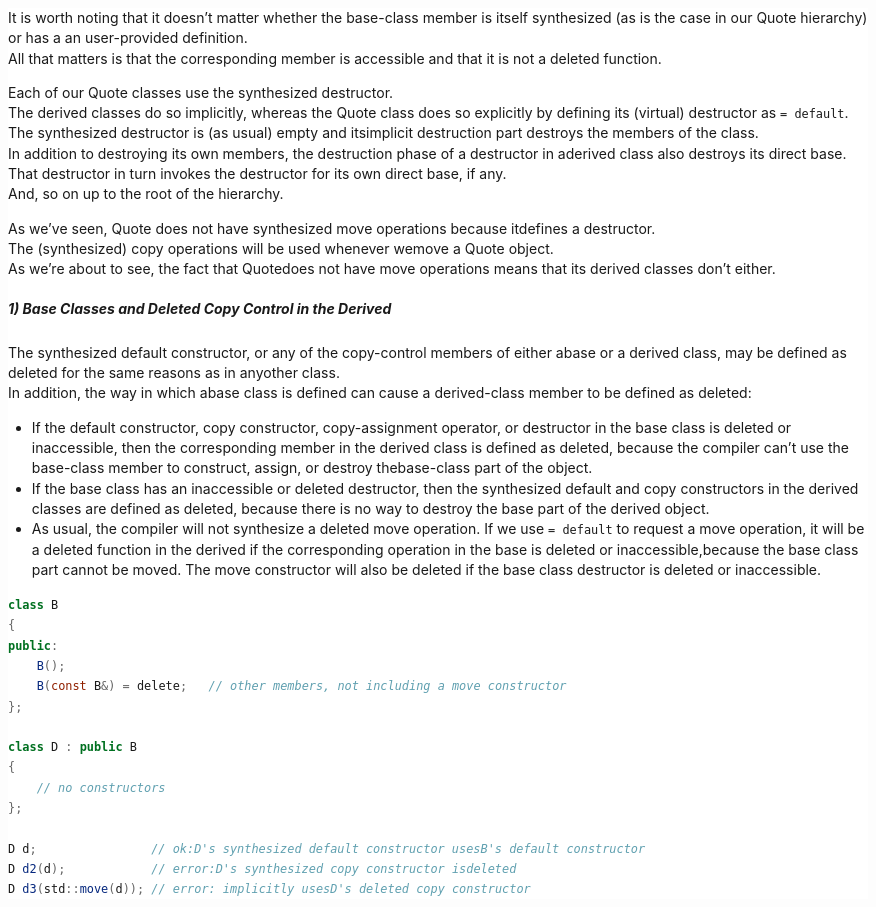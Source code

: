 It is worth noting that it doesn’t matter whether the base-class member is itself synthesized (as is the case in our Quote hierarchy) or has a an user-provided definition.  
All that matters is that the corresponding member is accessible and that it is not a deleted function.

Each of our Quote classes use the synthesized destructor.  
The derived classes do so implicitly, whereas the Quote class does so explicitly by defining its (virtual) destructor as `= default`.  
The synthesized destructor is (as usual) empty and itsimplicit destruction part destroys the members of the class.  
In addition to destroying its own members, the destruction phase of a destructor in aderived class also destroys its direct base.  
That destructor in turn invokes the destructor for its own direct base, if any.  
And, so on up to the root of the hierarchy.

As we’ve seen, Quote does not have synthesized move operations because itdefines a destructor.  
The (synthesized) copy operations will be used whenever wemove a Quote object.  
As we’re about to see, the fact that Quotedoes not have move operations means that its derived classes don’t either.

##### 1) Base Classes and Deleted Copy Control in the Derived

The synthesized default constructor, or any of the copy-control members of either abase or a derived class, may be defined as deleted for the same reasons as in anyother class.  
In addition, the way in which abase class is defined can cause a derived-class member to be defined as deleted:

- If the default constructor, copy constructor, copy-assignment operator, or destructor in the base class is deleted or inaccessible, then the corresponding member in the derived class is defined as deleted, because the compiler can’t use the base-class member to construct, assign, or destroy thebase-class part of the object.
- If the base class has an inaccessible or deleted destructor, then the synthesized default and copy constructors in the derived classes are defined as deleted, because there is no way to destroy the base part of the derived object.
- As usual, the compiler will not synthesize a deleted move operation. If we use `= default` to request a move operation, it will be a deleted function in the derived if the corresponding operation in the base is deleted or inaccessible,because the base class part cannot be moved. The move constructor will also be deleted if the base class destructor is deleted or inaccessible.

```cs
class B
{
public:
    B();
    B(const B&) = delete;   // other members, not including a move constructor
};

class D : public B
{
    // no constructors
};

D d;                // ok:D's synthesized default constructor usesB's default constructor
D d2(d);            // error:D's synthesized copy constructor isdeleted
D d3(std::move(d)); // error: implicitly usesD's deleted copy constructor
```
